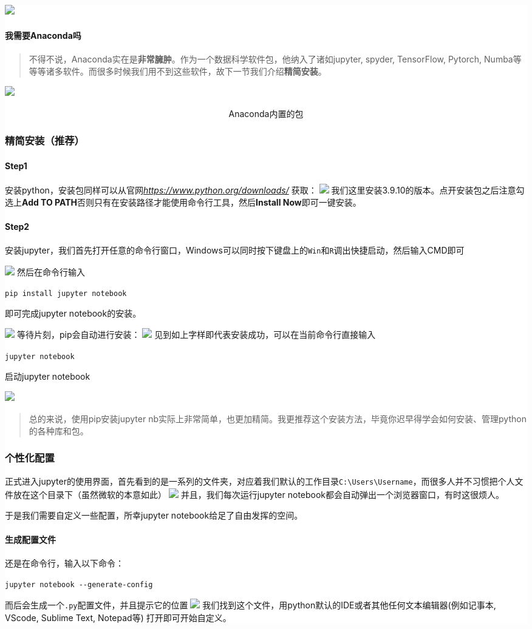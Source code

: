 ![](https://files.mdnice.com/user/25860/14279667-ac12-4ea3-a582-a48b81cbec35.png)

#### 我需要Anaconda吗
> 不得不说，Anaconda实在是**非常臃肿**。作为一个数据科学软件包，他纳入了诸如jupyter, spyder, TensorFlow, Pytorch, Numba等等等诸多软件。而很多时候我们用不到这些软件，故下一节我们介绍**精简安装**。

![](https://files.mdnice.com/user/25860/7426bd79-d71a-4c35-9acd-2ccc4e4b5011.png)
<center>Anaconda内置的包</center>

### 精简安装（推荐）
#### Step1
安装python，安装包同样可以从官网*https://www.python.org/downloads/*
获取：
![](https://files.mdnice.com/user/25860/4a50ed11-f6b4-47d9-ac6f-fd13ed624336.png)
我们这里安装3.9.10的版本。点开安装包之后注意勾选上**Add TO PATH**否则只有在安装路径才能使用命令行工具，然后**Install Now**即可一键安装。
#### Step2
安装jupyter，我们首先打开任意的命令行窗口，Windows可以同时按下键盘上的`Win`和`R`调出快捷启动，然后输入CMD即可

![](https://files.mdnice.com/user/25860/9cb76765-158d-4b93-b6ac-b00b048c5596.png)
然后在命令行输入
```shell
pip install jupyter notebook
```
即可完成jupyter notebook的安装。

![](https://files.mdnice.com/user/25860/3487bbb6-ca8b-4a49-b9d0-dc04e9b2740a.png)
等待片刻，pip会自动进行安装：
![](https://files.mdnice.com/user/25860/34d54d55-d9db-4f16-9572-941c3f98ea8d.png)
见到如上字样即代表安装成功，可以在当前命令行直接输入
```shell
jupyter notebook
```
启动jupyter notebook

![](https://files.mdnice.com/user/25860/f8c06fa8-d3e4-4917-aa60-5f4a750671b0.png)

> 总的来说，使用pip安装jupyter nb实际上非常简单，也更加精简。我更推荐这个安装方法，毕竟你迟早得学会如何安装、管理python的各种库和包。
### 个性化配置
正式进入jupyter的使用界面，首先看到的是一系列的文件夹，对应着我们默认的工作目录`C:\Users\Username`，而很多人并不习惯把个人文件放在这个目录下（虽然微软的本意如此）
![](https://files.mdnice.com/user/25860/3cc1571d-5db6-4833-b98b-658145dd9152.png)
并且，我们每次运行jupyter notebook都会自动弹出一个浏览器窗口，有时这很烦人。

于是我们需要自定义一些配置，所幸jupyter notebook给足了自由发挥的空间。
#### 生成配置文件
还是在命令行，输入以下命令：
```shell
jupyter notebook --generate-config
```
而后会生成一个`.py`配置文件，并且提示它的位置
![](https://files.mdnice.com/user/25860/316bdace-cb2b-4fcb-b873-f0493ccac33a.png)
我们找到这个文件，用python默认的IDE或者其他任何文本编辑器(例如记事本, VScode, Sublime Text, Notepad等) 打开即可开始自定义。
